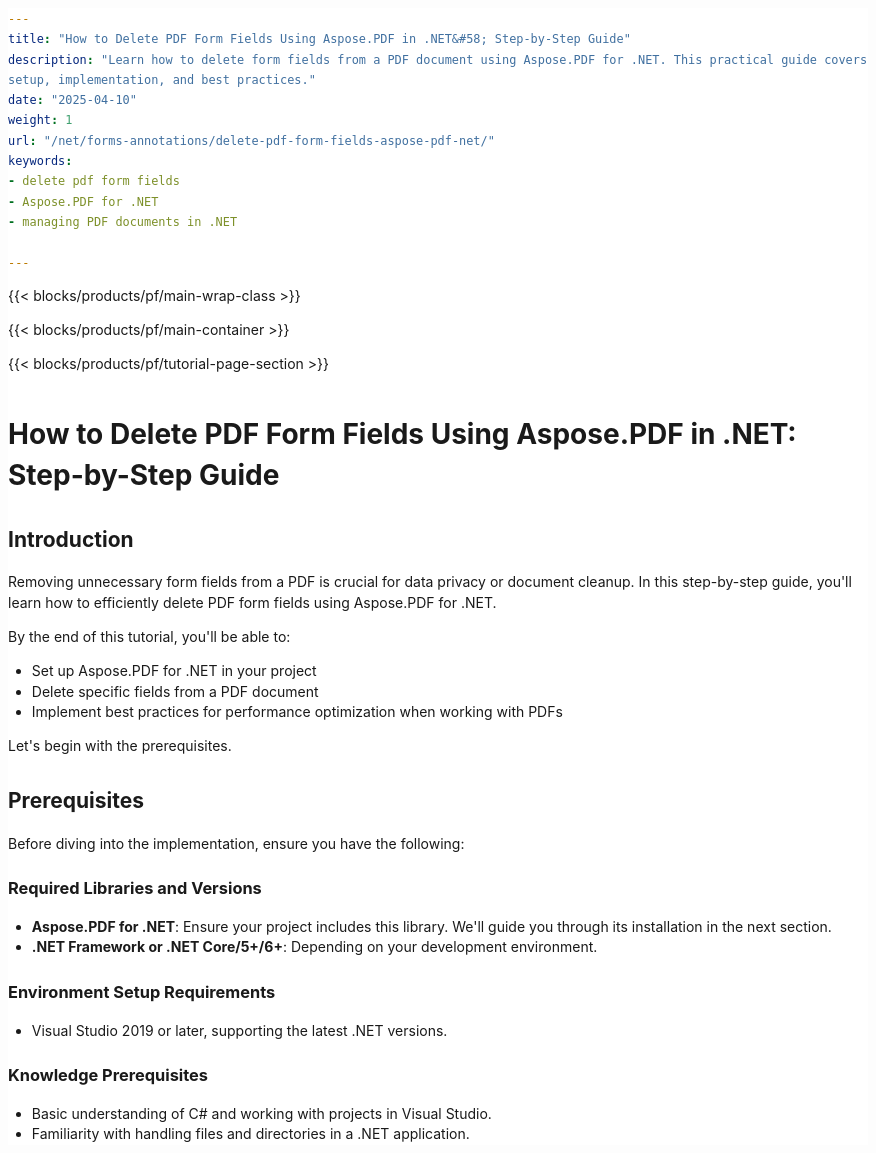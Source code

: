 ```yaml
---
title: "How to Delete PDF Form Fields Using Aspose.PDF in .NET&#58; Step-by-Step Guide"
description: "Learn how to delete form fields from a PDF document using Aspose.PDF for .NET. This practical guide covers setup, implementation, and best practices."
date: "2025-04-10"
weight: 1
url: "/net/forms-annotations/delete-pdf-form-fields-aspose-pdf-net/"
keywords:
- delete pdf form fields
- Aspose.PDF for .NET
- managing PDF documents in .NET

---
```


{{< blocks/products/pf/main-wrap-class >}}

{{< blocks/products/pf/main-container >}}

{{< blocks/products/pf/tutorial-page-section >}}


# How to Delete PDF Form Fields Using Aspose.PDF in .NET: Step-by-Step Guide

## Introduction

Removing unnecessary form fields from a PDF is crucial for data privacy or document cleanup. In this step-by-step guide, you'll learn how to efficiently delete PDF form fields using Aspose.PDF for .NET.

By the end of this tutorial, you'll be able to:
- Set up Aspose.PDF for .NET in your project
- Delete specific fields from a PDF document
- Implement best practices for performance optimization when working with PDFs

Let's begin with the prerequisites.

## Prerequisites

Before diving into the implementation, ensure you have the following:

### Required Libraries and Versions
- **Aspose.PDF for .NET**: Ensure your project includes this library. We'll guide you through its installation in the next section.
- **.NET Framework or .NET Core/5+/6+**: Depending on your development environment.

### Environment Setup Requirements
- Visual Studio 2019 or later, supporting the latest .NET versions.

### Knowledge Prerequisites
- Basic understanding of C# and working with projects in Visual Studio.
- Familiarity with handling files and directories in a .NET application.
